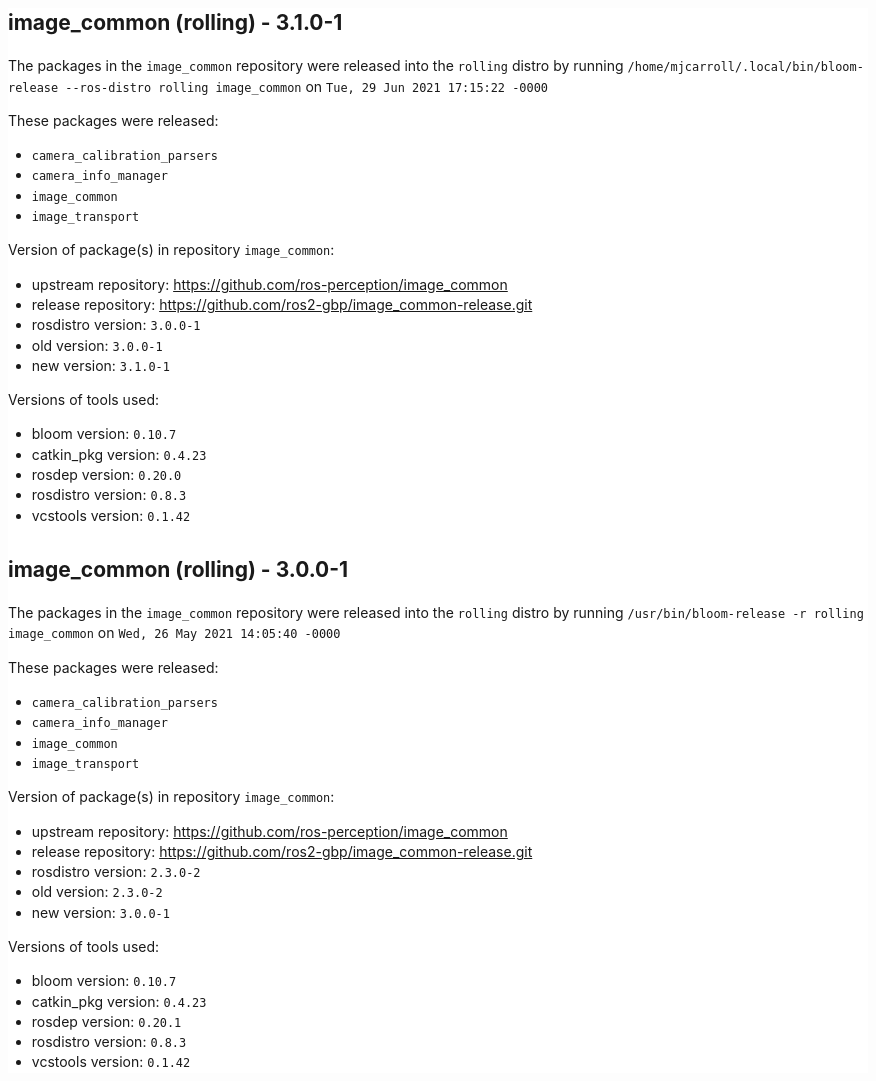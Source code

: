 
## image_common (rolling) - 3.1.0-1

The packages in the `image_common` repository were released into the `rolling` distro by running `/home/mjcarroll/.local/bin/bloom-release --ros-distro rolling image_common` on `Tue, 29 Jun 2021 17:15:22 -0000`

These packages were released:
- `camera_calibration_parsers`
- `camera_info_manager`
- `image_common`
- `image_transport`

Version of package(s) in repository `image_common`:

- upstream repository: https://github.com/ros-perception/image_common
- release repository: https://github.com/ros2-gbp/image_common-release.git
- rosdistro version: `3.0.0-1`
- old version: `3.0.0-1`
- new version: `3.1.0-1`

Versions of tools used:

- bloom version: `0.10.7`
- catkin_pkg version: `0.4.23`
- rosdep version: `0.20.0`
- rosdistro version: `0.8.3`
- vcstools version: `0.1.42`


## image_common (rolling) - 3.0.0-1

The packages in the `image_common` repository were released into the `rolling` distro by running `/usr/bin/bloom-release -r rolling image_common` on `Wed, 26 May 2021 14:05:40 -0000`

These packages were released:
- `camera_calibration_parsers`
- `camera_info_manager`
- `image_common`
- `image_transport`

Version of package(s) in repository `image_common`:

- upstream repository: https://github.com/ros-perception/image_common
- release repository: https://github.com/ros2-gbp/image_common-release.git
- rosdistro version: `2.3.0-2`
- old version: `2.3.0-2`
- new version: `3.0.0-1`

Versions of tools used:

- bloom version: `0.10.7`
- catkin_pkg version: `0.4.23`
- rosdep version: `0.20.1`
- rosdistro version: `0.8.3`
- vcstools version: `0.1.42`
